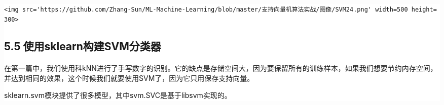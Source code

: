     <img src='https://github.com/Zhang-Sun/ML-Machine-Learning/blob/master/支持向量机算法实战/图像/SVM24.png' width=500 height=300>
</html>

## 5.5 使用sklearn构建SVM分类器

在第一篇中，我们使用科kNN进行了手写数字的识别。它的缺点是存储空间大，因为要保留所有的训练样本，如果我们想要节约内存空间，并达到相同的效果，这个时候我们就要使用SVM了，因为它只用保存支持向量。

sklearn.svm模块提供了很多模型，其中svm.SVC是基于libsvm实现的。

<html>